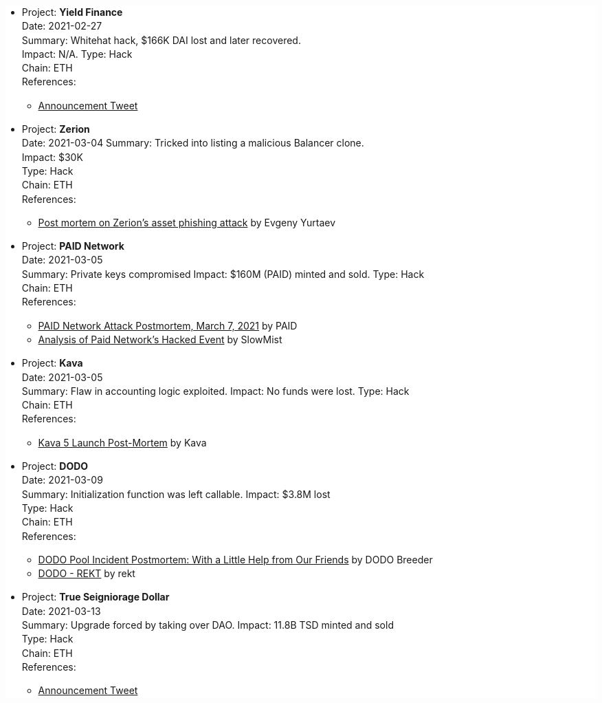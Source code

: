 * Project: **Yield Finance**  
  Date: 2021-02-27  
  Summary: Whitehat hack, $166K DAI lost and later recovered.  
  Impact: N/A. 
  Type: Hack  
  Chain: ETH  
  References:  
    * [Announcement Tweet](https://twitter.com/YeldF/status/1365623299552772096)

* Project: **Zerion**  
  Date: 2021-03-04 
  Summary: Tricked into listing a malicious Balancer clone.  
  Impact: $30K  
  Type: Hack  
  Chain: ETH  
  References:  
    * [Post mortem on Zerion’s asset phishing attack](https://blog.zerion.io/post-mortem-on-zerions-asset-phishing-attack-4fa9516414a3) by Evgeny Yurtaev

* Project: **PAID Network**  
  Date: 2021-03-05  
  Summary: Private keys compromised 
  Impact: $160M (PAID) minted and sold. 
  Type: Hack  
  Chain: ETH  
  References:  
    * [PAID Network Attack Postmortem, March 7, 2021](https://paidnetwork.medium.com/paid-network-attack-postmortem-march-7-2021-9e4c0fef0e07) by PAID
    * [Analysis of Paid Network’s Hacked Event](https://slowmist.medium.com/slow-mist-analysis-of-paid-networks-hacked-event-b13a44415131) by SlowMist

* Project: **Kava**  
  Date: 2021-03-05  
  Summary: Flaw in accounting logic exploited. 
  Impact: No funds were lost. 
  Type: Hack  
  Chain: ETH  
  References:  
    * [Kava 5 Launch Post-Mortem](https://medium.com/kava-labs/kava-5-launch-post-mortem-e81a4ae01666) by Kava

* Project: **DODO**  
  Date: 2021-03-09  
  Summary: Initialization function was left callable. 
  Impact: $3.8M lost  
  Type: Hack  
  Chain: ETH  
  References:  
    * [DODO Pool Incident Postmortem: With a Little Help from Our Friends](https://medium.com/dodoex/dodo-pool-incident-postmortem-with-a-little-help-from-our-friends-327e66872d42) by DODO Breeder
    * [DODO - REKT](https://www.rekt.news/au-dodo-rekt/) by rekt

* Project: **True Seigniorage Dollar**  
  Date: 2021-03-13  
  Summary: Upgrade forced by taking over DAO. 
  Impact: 11.8B TSD minted and sold  
  Type: Hack  
  Chain: ETH  
  References:  
    * [Announcement Tweet](https://twitter.com/trueseigniorage/status/1370956726489415683)
